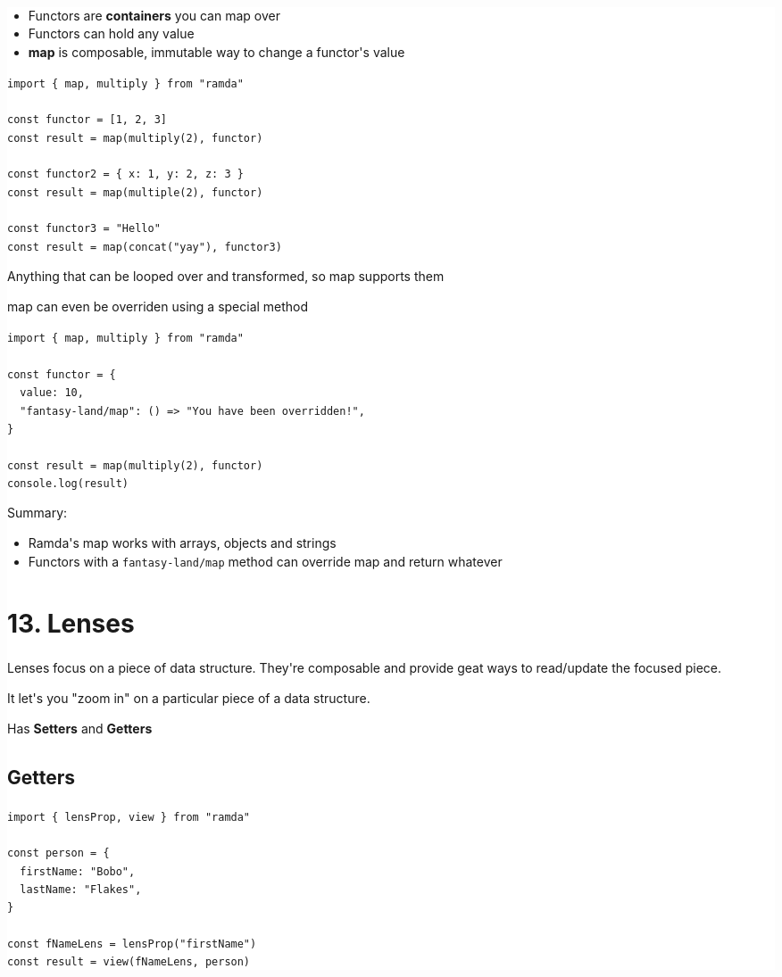 - Functors are **containers** you can map over
- Functors can hold any value
- **map** is composable, immutable way to change a functor's value

```tsx
import { map, multiply } from "ramda"

const functor = [1, 2, 3]
const result = map(multiply(2), functor)

const functor2 = { x: 1, y: 2, z: 3 }
const result = map(multiple(2), functor)

const functor3 = "Hello"
const result = map(concat("yay"), functor3)
```

Anything that can be looped over and transformed, so map supports them

map can even be overriden using a special method

```tsx
import { map, multiply } from "ramda"

const functor = {
  value: 10,
  "fantasy-land/map": () => "You have been overridden!",
}

const result = map(multiply(2), functor)
console.log(result)
```

Summary:

- Ramda's map works with arrays, objects and strings
- Functors with a `fantasy-land/map` method can override map and return whatever

# 13. Lenses

Lenses focus on a piece of data structure. They're composable and provide geat ways to read/update the focused piece.

It let's you "zoom in" on a particular piece of a data structure.

Has **Setters** and **Getters**

## Getters

```tsx
import { lensProp, view } from "ramda"

const person = {
  firstName: "Bobo",
  lastName: "Flakes",
}

const fNameLens = lensProp("firstName")
const result = view(fNameLens, person)
```
